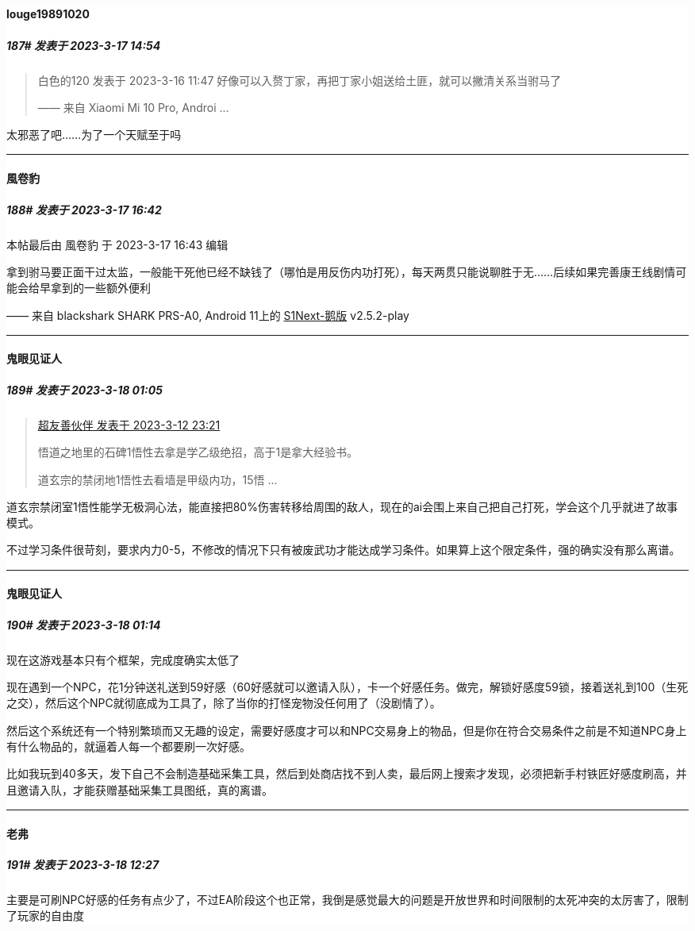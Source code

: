 ####  louge19891020  
##### 187#       发表于 2023-3-17 14:54

<blockquote>白色的120 发表于 2023-3-16 11:47
好像可以入赘丁家，再把丁家小姐送给土匪，就可以撇清关系当驸马了

—— 来自 Xiaomi Mi 10 Pro, Androi ...</blockquote>
太邪恶了吧……为了一个天赋至于吗

*****

####  風卷豹  
##### 188#       发表于 2023-3-17 16:42

 本帖最后由 風卷豹 于 2023-3-17 16:43 编辑 

拿到驸马要正面干过太监，一般能干死他已经不缺钱了（哪怕是用反伤内功打死），每天两贯只能说聊胜于无……后续如果完善康王线剧情可能会给早拿到的一些额外便利

—— 来自 blackshark SHARK PRS-A0, Android 11上的 [S1Next-鹅版](https://github.com/ykrank/S1-Next/releases) v2.5.2-play

*****

####  鬼眼见证人  
##### 189#       发表于 2023-3-18 01:05

<blockquote><a href="httphttps://bbs.saraba1st.com/2b/forum.php?mod=redirect&amp;goto=findpost&amp;pid=60063919&amp;ptid=2088896" target="_blank">超友善伙伴 发表于 2023-3-12 23:21</a>

悟道之地里的石碑1悟性去拿是学乙级绝招，高于1是拿大经验书。

道玄宗的禁闭地1悟性去看墙是甲级内功，15悟 ...</blockquote>
道玄宗禁闭室1悟性能学无极洞心法，能直接把80%伤害转移给周围的敌人，现在的ai会围上来自己把自己打死，学会这个几乎就进了故事模式。

不过学习条件很苛刻，要求内力0-5，不修改的情况下只有被废武功才能达成学习条件。如果算上这个限定条件，强的确实没有那么离谱。

*****

####  鬼眼见证人  
##### 190#       发表于 2023-3-18 01:14

现在这游戏基本只有个框架，完成度确实太低了

现在遇到一个NPC，花1分钟送礼送到59好感（60好感就可以邀请入队），卡一个好感任务。做完，解锁好感度59锁，接着送礼到100（生死之交），然后这个NPC就彻底成为工具了，除了当你的打怪宠物没任何用了（没剧情了）。

然后这个系统还有一个特别繁琐而又无趣的设定，需要好感度才可以和NPC交易身上的物品，但是你在符合交易条件之前是不知道NPC身上有什么物品的，就逼着人每一个都要刷一次好感。

比如我玩到40多天，发下自己不会制造基础采集工具，然后到处商店找不到人卖，最后网上搜索才发现，必须把新手村铁匠好感度刷高，并且邀请入队，才能获赠基础采集工具图纸，真的离谱。

*****

####  老弗  
##### 191#       发表于 2023-3-18 12:27

主要是可刷NPC好感的任务有点少了，不过EA阶段这个也正常，我倒是感觉最大的问题是开放世界和时间限制的太死冲突的太厉害了，限制了玩家的自由度
